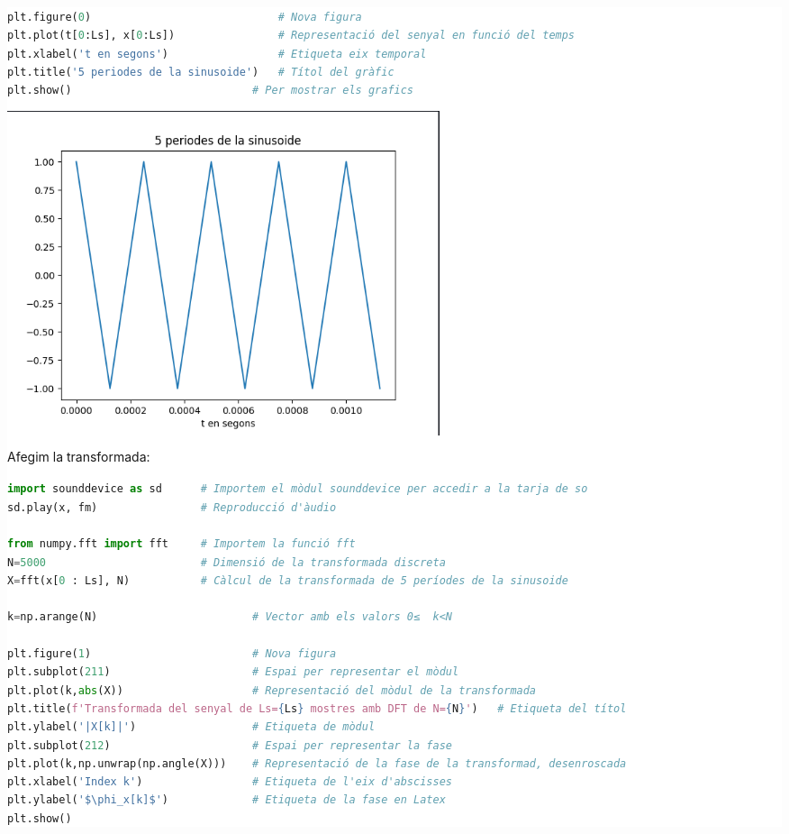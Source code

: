 ```python
plt.figure(0)                             # Nova figura
plt.plot(t[0:Ls], x[0:Ls])                # Representació del senyal en funció del temps
plt.xlabel('t en segons')                 # Etiqueta eix temporal
plt.title('5 periodes de la sinusoide')   # Títol del gràfic
plt.show()                            # Per mostrar els grafics
```
<img src="img/Figura1.png" width="480" align="center">

Afegim la transformada:

```python
import sounddevice as sd      # Importem el mòdul sounddevice per accedir a la tarja de so
sd.play(x, fm)                # Reproducció d'àudio

from numpy.fft import fft     # Importem la funció fft
N=5000                        # Dimensió de la transformada discreta
X=fft(x[0 : Ls], N)           # Càlcul de la transformada de 5 períodes de la sinusoide

k=np.arange(N)                        # Vector amb els valors 0≤  k<N

plt.figure(1)                         # Nova figura
plt.subplot(211)                      # Espai per representar el mòdul
plt.plot(k,abs(X))                    # Representació del mòdul de la transformada
plt.title(f'Transformada del senyal de Ls={Ls} mostres amb DFT de N={N}')   # Etiqueta del títol
plt.ylabel('|X[k]|')                  # Etiqueta de mòdul
plt.subplot(212)                      # Espai per representar la fase
plt.plot(k,np.unwrap(np.angle(X)))    # Representació de la fase de la transformad, desenroscada
plt.xlabel('Index k')                 # Etiqueta de l'eix d'abscisses 
plt.ylabel('$\phi_x[k]$')             # Etiqueta de la fase en Latex
plt.show() 
```